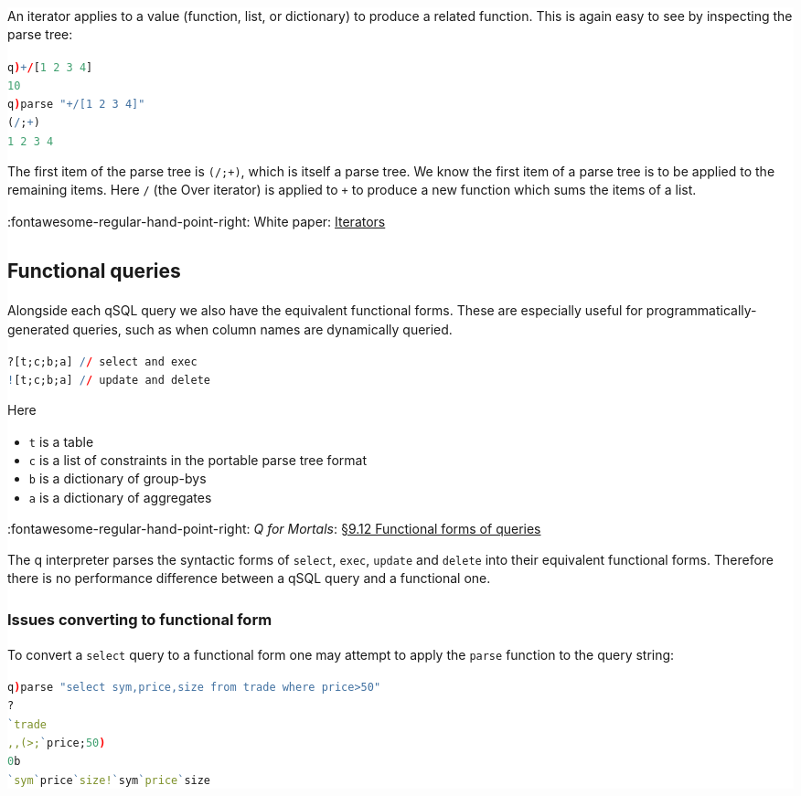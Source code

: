 An iterator applies to a value (function, list, or dictionary) to produce a  related function. This is again easy to see by inspecting the parse tree:

```q
q)+/[1 2 3 4]
10
q)parse "+/[1 2 3 4]"
(/;+)
1 2 3 4
```

The first item of the parse tree is `(/;+)`, which is itself a parse
tree. We know the first item of a parse tree is to be applied to the
remaining items. Here `/` (the Over iterator) is applied to `+` to
produce a new function which sums the items of a list.

:fontawesome-regular-hand-point-right:
White paper: [Iterators](iterators/index.md)


## Functional queries

Alongside each qSQL query we also have the equivalent functional
forms. These are especially useful for programmatically-generated
queries, such as when column names are dynamically queried.

```q
?[t;c;b;a] // select and exec
![t;c;b;a] // update and delete
```

Here 

-   `t` is a table
-   `c` is a list of constraints in the portable parse tree format
-   `b` is a dictionary of group-bys
-   `a` is a dictionary of aggregates

:fontawesome-regular-hand-point-right:
_Q for Mortals_: [§9.12 Functional forms of queries](/q4m3/9_Queries_q-sql/#912-functional-forms)

The q interpreter parses the syntactic forms of `select`, `exec`, `update`
and `delete` into their equivalent functional forms. Therefore there is
no performance difference between a qSQL query and a functional
one.


### Issues converting to functional form

To convert a `select` query to a functional form one may attempt to
apply the `parse` function to the query string:

```q
q)parse "select sym,price,size from trade where price>50" 
?
`trade
,,(>;`price;50)
0b
`sym`price`size!`sym`price`size
```
